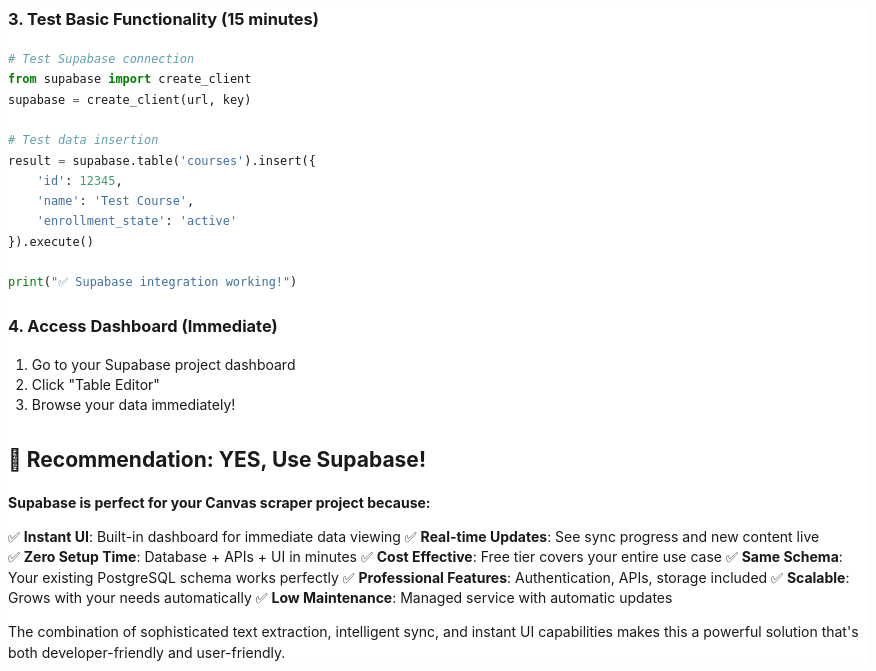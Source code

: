 ### 3. Test Basic Functionality (15 minutes)
```python
# Test Supabase connection
from supabase import create_client
supabase = create_client(url, key)

# Test data insertion
result = supabase.table('courses').insert({
    'id': 12345,
    'name': 'Test Course',
    'enrollment_state': 'active'
}).execute()

print("✅ Supabase integration working!")
```

### 4. Access Dashboard (Immediate)
1. Go to your Supabase project dashboard
2. Click "Table Editor"
3. Browse your data immediately!

## 🎉 Recommendation: **YES, Use Supabase!**

**Supabase is perfect for your Canvas scraper project because:**

✅ **Instant UI**: Built-in dashboard for immediate data viewing
✅ **Real-time Updates**: See sync progress and new content live  
✅ **Zero Setup Time**: Database + APIs + UI in minutes
✅ **Cost Effective**: Free tier covers your entire use case
✅ **Same Schema**: Your existing PostgreSQL schema works perfectly
✅ **Professional Features**: Authentication, APIs, storage included
✅ **Scalable**: Grows with your needs automatically
✅ **Low Maintenance**: Managed service with automatic updates

The combination of sophisticated text extraction, intelligent sync, and instant UI capabilities makes this a powerful solution that's both developer-friendly and user-friendly.